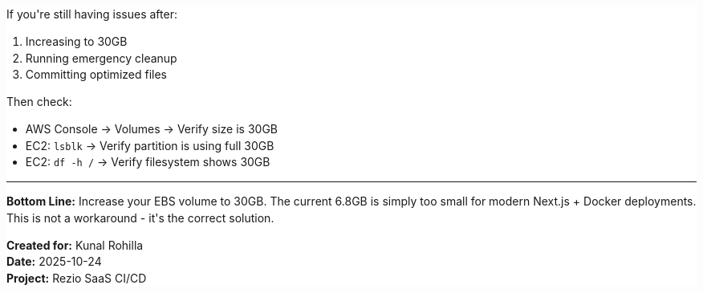 If you're still having issues after:
1. Increasing to 30GB
2. Running emergency cleanup
3. Committing optimized files

Then check:
- AWS Console → Volumes → Verify size is 30GB
- EC2: `lsblk` → Verify partition is using full 30GB
- EC2: `df -h /` → Verify filesystem shows 30GB

---

**Bottom Line:** Increase your EBS volume to 30GB. The current 6.8GB is simply too small for modern Next.js + Docker deployments. This is not a workaround - it's the correct solution.

**Created for:** Kunal Rohilla  
**Date:** 2025-10-24  
**Project:** Rezio SaaS CI/CD
